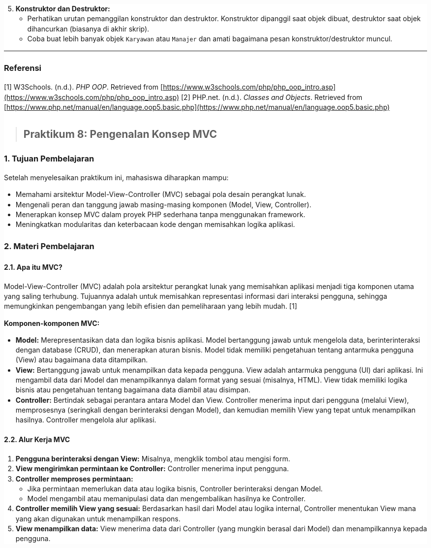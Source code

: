 5.  **Konstruktor dan Destruktor:**
    *   Perhatikan urutan pemanggilan konstruktor dan destruktor. Konstruktor dipanggil saat objek dibuat, destruktor saat objek dihancurkan (biasanya di akhir skrip).
    *   Coba buat lebih banyak objek `Karyawan` atau `Manajer` dan amati bagaimana pesan konstruktor/destruktor muncul.

---

### Referensi
[1] W3Schools. (n.d.). *PHP OOP*. Retrieved from [https://www.w3schools.com/php/php_oop_intro.asp](https://www.w3schools.com/php/php_oop_intro.asp)
[2] PHP.net. (n.d.). *Classes and Objects*. Retrieved from [https://www.php.net/manual/en/language.oop5.basic.php](https://www.php.net/manual/en/language.oop5.basic.php)



<div class="page"/>

> ## Praktikum 8: Pengenalan Konsep MVC

### 1. Tujuan Pembelajaran
Setelah menyelesaikan praktikum ini, mahasiswa diharapkan mampu:
*   Memahami arsitektur Model-View-Controller (MVC) sebagai pola desain perangkat lunak.
*   Mengenali peran dan tanggung jawab masing-masing komponen (Model, View, Controller).
*   Menerapkan konsep MVC dalam proyek PHP sederhana tanpa menggunakan framework.
*   Meningkatkan modularitas dan keterbacaan kode dengan memisahkan logika aplikasi.

### 2. Materi Pembelajaran

#### 2.1. Apa itu MVC?
Model-View-Controller (MVC) adalah pola arsitektur perangkat lunak yang memisahkan aplikasi menjadi tiga komponen utama yang saling terhubung. Tujuannya adalah untuk memisahkan representasi informasi dari interaksi pengguna, sehingga memungkinkan pengembangan yang lebih efisien dan pemeliharaan yang lebih mudah. [1]

**Komponen-komponen MVC:**
*   **Model:** Merepresentasikan data dan logika bisnis aplikasi. Model bertanggung jawab untuk mengelola data, berinterinteraksi dengan database (CRUD), dan menerapkan aturan bisnis. Model tidak memiliki pengetahuan tentang antarmuka pengguna (View) atau bagaimana data ditampilkan.
*   **View:** Bertanggung jawab untuk menampilkan data kepada pengguna. View adalah antarmuka pengguna (UI) dari aplikasi. Ini mengambil data dari Model dan menampilkannya dalam format yang sesuai (misalnya, HTML). View tidak memiliki logika bisnis atau pengetahuan tentang bagaimana data diambil atau disimpan.
*   **Controller:** Bertindak sebagai perantara antara Model dan View. Controller menerima input dari pengguna (melalui View), memprosesnya (seringkali dengan berinteraksi dengan Model), dan kemudian memilih View yang tepat untuk menampilkan hasilnya. Controller mengelola alur aplikasi.

#### 2.2. Alur Kerja MVC
1.  **Pengguna berinteraksi dengan View:** Misalnya, mengklik tombol atau mengisi form.
2.  **View mengirimkan permintaan ke Controller:** Controller menerima input pengguna.
3.  **Controller memproses permintaan:**
    *   Jika permintaan memerlukan data atau logika bisnis, Controller berinteraksi dengan Model.
    *   Model mengambil atau memanipulasi data dan mengembalikan hasilnya ke Controller.
4.  **Controller memilih View yang sesuai:** Berdasarkan hasil dari Model atau logika internal, Controller menentukan View mana yang akan digunakan untuk menampilkan respons.
5.  **View menampilkan data:** View menerima data dari Controller (yang mungkin berasal dari Model) dan menampilkannya kepada pengguna.
